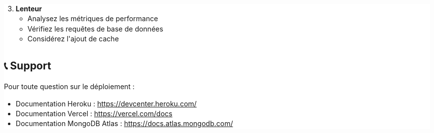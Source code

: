 3. **Lenteur**
   - Analysez les métriques de performance
   - Vérifiez les requêtes de base de données
   - Considérez l'ajout de cache

## 📞 Support

Pour toute question sur le déploiement :
- Documentation Heroku : https://devcenter.heroku.com/
- Documentation Vercel : https://vercel.com/docs
- Documentation MongoDB Atlas : https://docs.atlas.mongodb.com/


